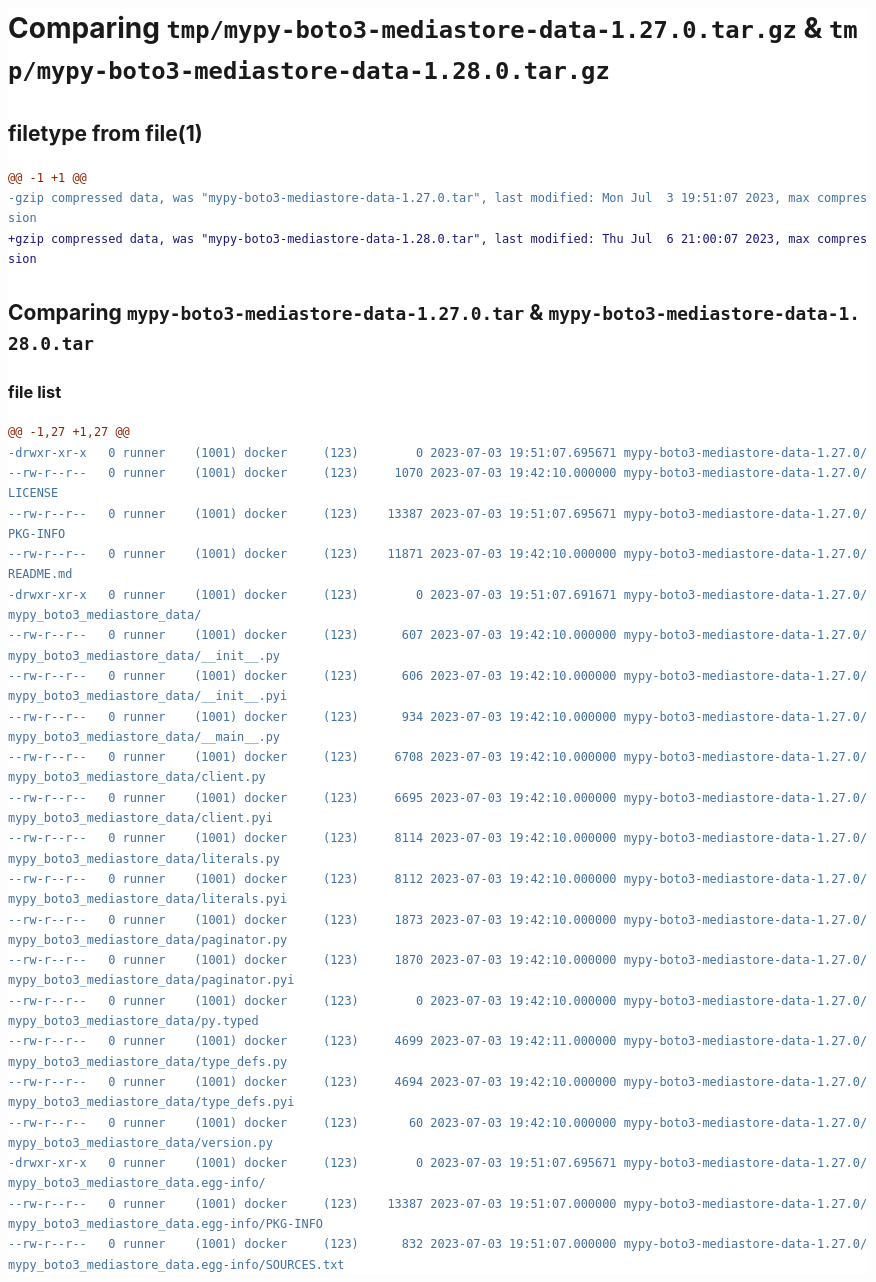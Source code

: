 # Comparing `tmp/mypy-boto3-mediastore-data-1.27.0.tar.gz` & `tmp/mypy-boto3-mediastore-data-1.28.0.tar.gz`

## filetype from file(1)

```diff
@@ -1 +1 @@
-gzip compressed data, was "mypy-boto3-mediastore-data-1.27.0.tar", last modified: Mon Jul  3 19:51:07 2023, max compression
+gzip compressed data, was "mypy-boto3-mediastore-data-1.28.0.tar", last modified: Thu Jul  6 21:00:07 2023, max compression
```

## Comparing `mypy-boto3-mediastore-data-1.27.0.tar` & `mypy-boto3-mediastore-data-1.28.0.tar`

### file list

```diff
@@ -1,27 +1,27 @@
-drwxr-xr-x   0 runner    (1001) docker     (123)        0 2023-07-03 19:51:07.695671 mypy-boto3-mediastore-data-1.27.0/
--rw-r--r--   0 runner    (1001) docker     (123)     1070 2023-07-03 19:42:10.000000 mypy-boto3-mediastore-data-1.27.0/LICENSE
--rw-r--r--   0 runner    (1001) docker     (123)    13387 2023-07-03 19:51:07.695671 mypy-boto3-mediastore-data-1.27.0/PKG-INFO
--rw-r--r--   0 runner    (1001) docker     (123)    11871 2023-07-03 19:42:10.000000 mypy-boto3-mediastore-data-1.27.0/README.md
-drwxr-xr-x   0 runner    (1001) docker     (123)        0 2023-07-03 19:51:07.691671 mypy-boto3-mediastore-data-1.27.0/mypy_boto3_mediastore_data/
--rw-r--r--   0 runner    (1001) docker     (123)      607 2023-07-03 19:42:10.000000 mypy-boto3-mediastore-data-1.27.0/mypy_boto3_mediastore_data/__init__.py
--rw-r--r--   0 runner    (1001) docker     (123)      606 2023-07-03 19:42:10.000000 mypy-boto3-mediastore-data-1.27.0/mypy_boto3_mediastore_data/__init__.pyi
--rw-r--r--   0 runner    (1001) docker     (123)      934 2023-07-03 19:42:10.000000 mypy-boto3-mediastore-data-1.27.0/mypy_boto3_mediastore_data/__main__.py
--rw-r--r--   0 runner    (1001) docker     (123)     6708 2023-07-03 19:42:10.000000 mypy-boto3-mediastore-data-1.27.0/mypy_boto3_mediastore_data/client.py
--rw-r--r--   0 runner    (1001) docker     (123)     6695 2023-07-03 19:42:10.000000 mypy-boto3-mediastore-data-1.27.0/mypy_boto3_mediastore_data/client.pyi
--rw-r--r--   0 runner    (1001) docker     (123)     8114 2023-07-03 19:42:10.000000 mypy-boto3-mediastore-data-1.27.0/mypy_boto3_mediastore_data/literals.py
--rw-r--r--   0 runner    (1001) docker     (123)     8112 2023-07-03 19:42:10.000000 mypy-boto3-mediastore-data-1.27.0/mypy_boto3_mediastore_data/literals.pyi
--rw-r--r--   0 runner    (1001) docker     (123)     1873 2023-07-03 19:42:10.000000 mypy-boto3-mediastore-data-1.27.0/mypy_boto3_mediastore_data/paginator.py
--rw-r--r--   0 runner    (1001) docker     (123)     1870 2023-07-03 19:42:10.000000 mypy-boto3-mediastore-data-1.27.0/mypy_boto3_mediastore_data/paginator.pyi
--rw-r--r--   0 runner    (1001) docker     (123)        0 2023-07-03 19:42:10.000000 mypy-boto3-mediastore-data-1.27.0/mypy_boto3_mediastore_data/py.typed
--rw-r--r--   0 runner    (1001) docker     (123)     4699 2023-07-03 19:42:11.000000 mypy-boto3-mediastore-data-1.27.0/mypy_boto3_mediastore_data/type_defs.py
--rw-r--r--   0 runner    (1001) docker     (123)     4694 2023-07-03 19:42:10.000000 mypy-boto3-mediastore-data-1.27.0/mypy_boto3_mediastore_data/type_defs.pyi
--rw-r--r--   0 runner    (1001) docker     (123)       60 2023-07-03 19:42:10.000000 mypy-boto3-mediastore-data-1.27.0/mypy_boto3_mediastore_data/version.py
-drwxr-xr-x   0 runner    (1001) docker     (123)        0 2023-07-03 19:51:07.695671 mypy-boto3-mediastore-data-1.27.0/mypy_boto3_mediastore_data.egg-info/
--rw-r--r--   0 runner    (1001) docker     (123)    13387 2023-07-03 19:51:07.000000 mypy-boto3-mediastore-data-1.27.0/mypy_boto3_mediastore_data.egg-info/PKG-INFO
--rw-r--r--   0 runner    (1001) docker     (123)      832 2023-07-03 19:51:07.000000 mypy-boto3-mediastore-data-1.27.0/mypy_boto3_mediastore_data.egg-info/SOURCES.txt
```